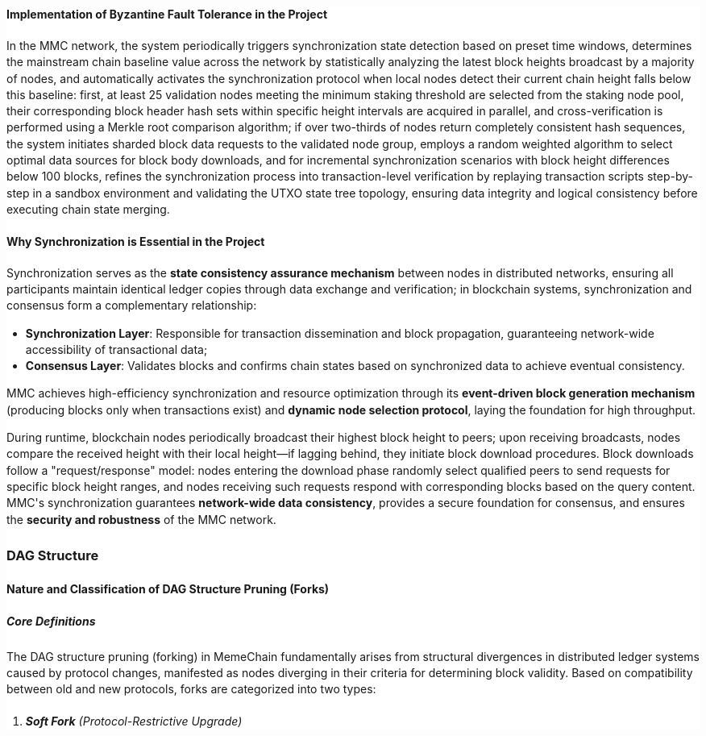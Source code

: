 #### **Implementation of Byzantine Fault Tolerance in the Project**

In the MMC network, the system periodically triggers synchronization state detection based on preset time windows, determines the mainstream chain baseline value across the network by statistically analyzing the latest block heights broadcast by a majority of nodes, and automatically activates the synchronization protocol when local nodes detect their current chain height falls below this baseline: first, at least 25 validation nodes meeting the minimum staking threshold are selected from the staking node pool, their corresponding block header hash sets within specific height intervals are acquired in parallel, and cross-verification is performed using a Merkle root comparison algorithm; if over two-thirds of nodes return completely consistent hash sequences, the system initiates sharded block data requests to the validated node group, employs a random weighted algorithm to select optimal data sources for block body downloads, and for incremental synchronization scenarios with block height differences below 100 blocks, refines the synchronization process into transaction-level verification by replaying transaction scripts step-by-step in a sandbox environment and validating the UTXO state tree topology, ensuring data integrity and logical consistency before executing chain state merging.

#### **Why Synchronization is Essential in the Project**

Synchronization serves as the **state consistency assurance mechanism** between nodes in distributed networks, ensuring all participants maintain identical ledger copies through data exchange and verification; in blockchain systems, synchronization and consensus form a complementary relationship:

- **Synchronization Layer**: Responsible for transaction dissemination and block propagation, guaranteeing network-wide accessibility of transactional data;
- **Consensus Layer**: Validates blocks and confirms chain states based on synchronized data to achieve eventual consistency.

MMC achieves high-efficiency synchronization and resource optimization through its **event-driven block generation mechanism** (producing blocks only when transactions exist) and **dynamic node selection protocol**, laying the foundation for high throughput.

During runtime, blockchain nodes periodically broadcast their highest block height to peers; upon receiving broadcasts, nodes compare the received height with their local height—if lagging behind, they initiate block download procedures. Block downloads follow a "request/response" model: nodes entering the download phase randomly select qualified peers to send requests for specific block height ranges, and nodes receiving such requests respond with corresponding blocks based on the query content. MMC's synchronization guarantees **network-wide data consistency**, provides a secure foundation for consensus, and ensures the **security and robustness** of the MMC network.

### DAG Structure

#### **Nature and Classification of DAG Structure Pruning (Forks)**

##### Core Definitions

The DAG structure pruning (forking) in MemeChain fundamentally arises from structural divergences in distributed ledger systems caused by protocol changes, manifested as nodes diverging in their criteria for determining block validity. Based on compatibility between old and new protocols, forks are categorized into two types:

1. ###### **Soft Fork** (Protocol-Restrictive Upgrade)
